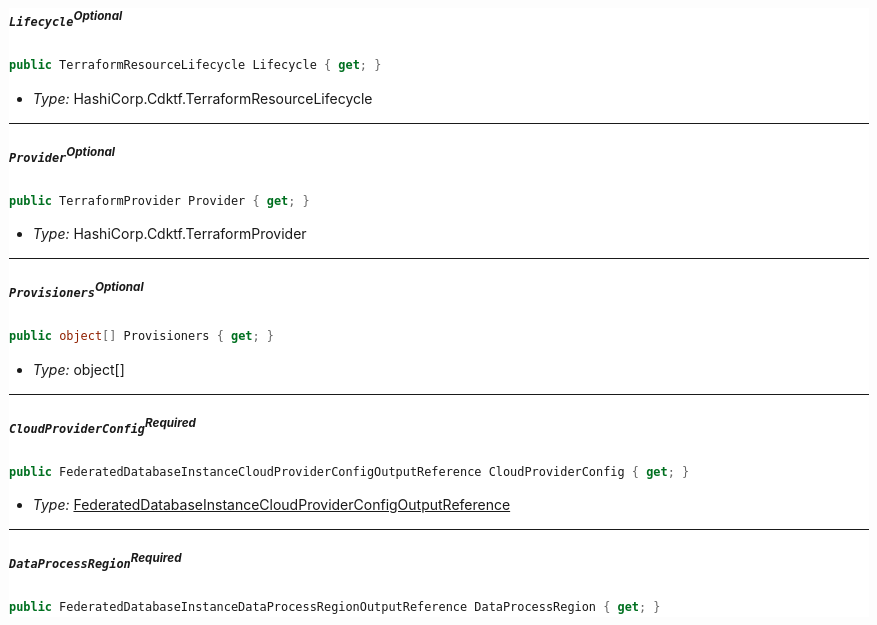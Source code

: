 
##### `Lifecycle`<sup>Optional</sup> <a name="Lifecycle" id="@cdktf/provider-mongodbatlas.federatedDatabaseInstance.FederatedDatabaseInstance.property.lifecycle"></a>

```csharp
public TerraformResourceLifecycle Lifecycle { get; }
```

- *Type:* HashiCorp.Cdktf.TerraformResourceLifecycle

---

##### `Provider`<sup>Optional</sup> <a name="Provider" id="@cdktf/provider-mongodbatlas.federatedDatabaseInstance.FederatedDatabaseInstance.property.provider"></a>

```csharp
public TerraformProvider Provider { get; }
```

- *Type:* HashiCorp.Cdktf.TerraformProvider

---

##### `Provisioners`<sup>Optional</sup> <a name="Provisioners" id="@cdktf/provider-mongodbatlas.federatedDatabaseInstance.FederatedDatabaseInstance.property.provisioners"></a>

```csharp
public object[] Provisioners { get; }
```

- *Type:* object[]

---

##### `CloudProviderConfig`<sup>Required</sup> <a name="CloudProviderConfig" id="@cdktf/provider-mongodbatlas.federatedDatabaseInstance.FederatedDatabaseInstance.property.cloudProviderConfig"></a>

```csharp
public FederatedDatabaseInstanceCloudProviderConfigOutputReference CloudProviderConfig { get; }
```

- *Type:* <a href="#@cdktf/provider-mongodbatlas.federatedDatabaseInstance.FederatedDatabaseInstanceCloudProviderConfigOutputReference">FederatedDatabaseInstanceCloudProviderConfigOutputReference</a>

---

##### `DataProcessRegion`<sup>Required</sup> <a name="DataProcessRegion" id="@cdktf/provider-mongodbatlas.federatedDatabaseInstance.FederatedDatabaseInstance.property.dataProcessRegion"></a>

```csharp
public FederatedDatabaseInstanceDataProcessRegionOutputReference DataProcessRegion { get; }
```
